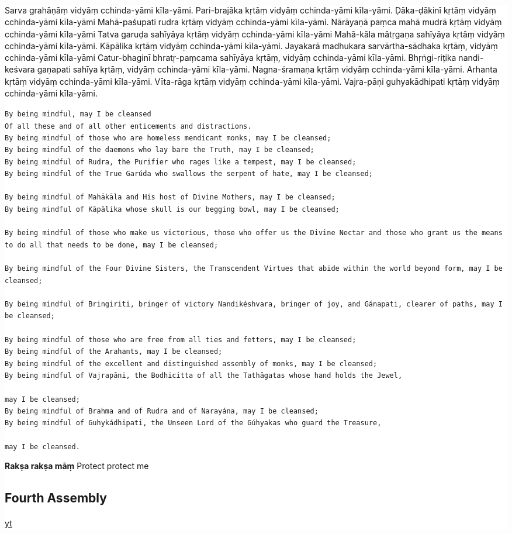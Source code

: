 Sarva grahāṇāṃ vidyāṃ cchinda-yāmi kīla-yāmi. 
Pari-brajāka kṛtāṃ vidyāṃ cchinda-yāmi kīla-yāmi. 
Ḍāka-ḍākinī kṛtāṃ vidyāṃ cchinda-yāmi kīla-yāmi 
Mahā-paśupati rudra kṛtāṃ vidyāṃ cchinda-yāmi kīla-yāmi. 
Nārāyaṇā paṃca mahā mudrā kṛtāṃ vidyāṃ cchinda-yāmi kīla-yāmi 
Tatva garuḍa sahīyāya kṛtāṃ vidyāṃ cchinda-yāmi kīla-yāmi 
Mahā-kāla mātṛgaṇa sahīyāya kṛtāṃ vidyāṃ cchinda-yāmi kīla-yāmi. 
Kāpālika kṛtāṃ vidyāṃ cchinda-yāmi kīla-yāmi.
Jayakarā madhukara sarvārtha-sādhaka kṛtāṃ, vidyāṃ cchinda-yāmi kīla-yāmi
Catur-bhaginī bhratṛ-paṃcama sahīyāya kṛtāṃ, vidyāṃ cchinda-yāmi kīla-yāmi.
Bhṛṅgi-riṭika nandi-keśvara gaṇapati sahīya kṛtāṃ, vidyāṃ cchinda-yāmi kīla-yāmi.
Nagna-śramaṇa kṛtāṃ vidyāṃ cchinda-yāmi kīla-yāmi. 
Arhanta kṛtāṃ vidyāṃ cchinda-yāmi kīla-yāmi.
Vīta-rāga kṛtāṃ vidyāṃ cchinda-yāmi kīla-yāmi.
Vajra-pāṇi guhyakādhipati kṛtāṃ vidyāṃ cchinda-yāmi kīla-yāmi.
```
By being mindful, may I be cleansed
Of all these and of all other enticements and distractions.
By being mindful of those who are homeless mendicant monks, may I be cleansed;
By being mindful of the daemons who lay bare the Truth, may I be cleansed;
By being mindful of Rudra, the Purifier who rages like a tempest, may I be cleansed;
By being mindful of the True Garúda who swallows the serpent of hate, may I be cleansed;

By being mindful of Mahākāla and His host of Divine Mothers, may I be cleansed;
By being mindful of Kāpālika whose skull is our begging bowl, may I be cleansed;

By being mindful of those who make us victorious, those who offer us the Divine Nectar and those who grant us the means to do all that needs to be done, may I be cleansed;

By being mindful of the Four Divine Sisters, the Transcendent Virtues that abide within the world beyond form, may I be cleansed;

By being mindful of Bringiriti, bringer of victory Nandikéshvara, bringer of joy, and Gánapati, clearer of paths, may I be cleansed;

By being mindful of those who are free from all ties and fetters, may I be cleansed;
By being mindful of the Arahants, may I be cleansed;
By being mindful of the excellent and distinguished assembly of monks, may I be cleansed;
By being mindful of Vajrapāni, the Bodhicitta of all the Tathāgatas whose hand holds the Jewel,

may I be cleansed;
By being mindful of Brahma and of Rudra and of Narayána, may I be cleansed;
By being mindful of Guhykádhipati, the Unseen Lord of the Gúhyakas who guard the Treasure,

may I be cleansed.
```

**Rakṣa rakṣa māṃ**
Protect protect me

## Fourth Assembly 
[yt](https://youtu.be/FmEntfLk8Qk?t=1815)
